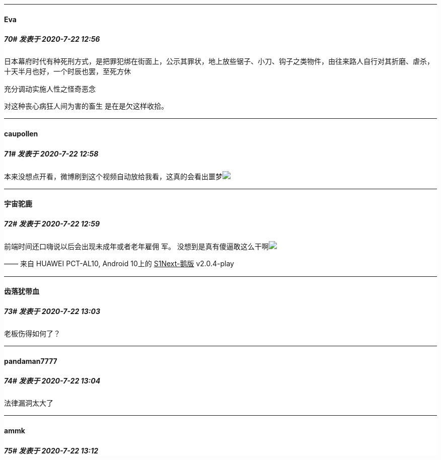 
-----

####  Eva  
##### 70#       发表于 2020-7-22 12:56


日本幕府时代有种死刑方式，是把罪犯绑在街面上，公示其罪状，地上放些锯子、小刀、钩子之类物件，由往来路人自行对其折磨、虐杀，十天半月也好，一个时辰也罢，至死方休


充分调动实施人性之怪奇恶念


对这种丧心病狂人间为害的畜生 是在是欠这样收拾。


-----

####  caupollen  
##### 71#       发表于 2020-7-22 12:58


本来没想点开看，微博刷到这个视频自动放给我看，这真的会看出噩梦<img src="https://static.saraba1st.com/image/smiley/face2017/097.png" referrerpolicy="no-referrer">


-----

####  宇宙驼鹿  
##### 72#       发表于 2020-7-22 12:59


前端时间还口嗨说以后会出现未成年或者老年雇佣 军。
没想到是真有傻逼敢这么干啊<img src="https://static.saraba1st.com/image/smiley/face2017/001.png" referrerpolicy="no-referrer">

—— 来自 HUAWEI PCT-AL10, Android 10上的 [S1Next-鹅版](https://github.com/ykrank/S1-Next/releases) v2.0.4-play


-----

####  齿落犹带血  
##### 73#       发表于 2020-7-22 13:03


老板伤得如何了？


-----

####  pandaman7777  
##### 74#       发表于 2020-7-22 13:04


法律漏洞太大了


-----

####  ammk  
##### 75#       发表于 2020-7-22 13:12
